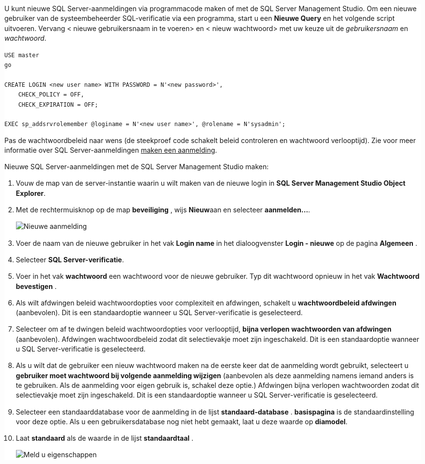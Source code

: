 U kunt nieuwe SQL Server-aanmeldingen via programmacode maken of met de SQL Server Management Studio. Om een nieuwe gebruiker van de systeembeheerder SQL-verificatie via een programma, start u een **Nieuwe Query** en het volgende script uitvoeren. Vervang < nieuwe gebruikersnaam in te voeren\> en < nieuw wachtwoord\> met uw keuze uit de *gebruikersnaam* en *wachtwoord*. 


    USE master
    go

    CREATE LOGIN <new user name> WITH PASSWORD = N'<new password>',
        CHECK_POLICY = OFF,
        CHECK_EXPIRATION = OFF;

    EXEC sp_addsrvrolemember @loginame = N'<new user name>', @rolename = N'sysadmin';


Pas de wachtwoordbeleid naar wens (de steekproef code schakelt beleid controleren en wachtwoord verlooptijd). Zie voor meer informatie over SQL Server-aanmeldingen [maken een aanmelding](http://msdn.microsoft.com/library/aa337562.aspx).  

Nieuwe SQL Server-aanmeldingen met de SQL Server Management Studio maken:

1.  Vouw de map van de server-instantie waarin u wilt maken van de nieuwe login in **SQL Server Management Studio Object Explorer**.

2.  Met de rechtermuisknop op de map **beveiliging** , wijs **Nieuw**aan en selecteer **aanmelden...**.

    ![Nieuwe aanmelding][10]

3.  Voer de naam van de nieuwe gebruiker in het vak **Login name** in het dialoogvenster **Login - nieuwe** op de pagina **Algemeen** .

4.  Selecteer **SQL Server-verificatie**.

5.  Voer in het vak **wachtwoord** een wachtwoord voor de nieuwe gebruiker. Typ dit wachtwoord opnieuw in het vak **Wachtwoord bevestigen** .

6.  Als wilt afdwingen beleid wachtwoordopties voor complexiteit en afdwingen, schakelt u **wachtwoordbeleid afdwingen** (aanbevolen). Dit is een standaardoptie wanneer u SQL Server-verificatie is geselecteerd.

7.  Selecteer om af te dwingen beleid wachtwoordopties voor verlooptijd, **bijna verlopen wachtwoorden van afdwingen** (aanbevolen). Afdwingen wachtwoordbeleid zodat dit selectievakje moet zijn ingeschakeld. Dit is een standaardoptie wanneer u SQL Server-verificatie is geselecteerd.

8.  Als u wilt dat de gebruiker een nieuw wachtwoord maken na de eerste keer dat de aanmelding wordt gebruikt, selecteert u **gebruiker moet wachtwoord bij volgende aanmelding wijzigen** (aanbevolen als deze aanmelding namens iemand anders is te gebruiken. Als de aanmelding voor eigen gebruik is, schakel deze optie.) Afdwingen bijna verlopen wachtwoorden zodat dit selectievakje moet zijn ingeschakeld. Dit is een standaardoptie wanneer u SQL Server-verificatie is geselecteerd.

9.  Selecteer een standaarddatabase voor de aanmelding in de lijst **standaard-database** . **basispagina** is de standaardinstelling voor deze optie. Als u een gebruikersdatabase nog niet hebt gemaakt, laat u deze waarde op **diamodel**.

10. Laat **standaard** als de waarde in de lijst **standaardtaal** .

    ![Meld u eigenschappen][11]


[1]: ./media/machine-learning-data-science-setup-sql-server-virtual-machine/selectsqlvmimg.png
[2]: ./media/machine-learning-data-science-setup-sql-server-virtual-machine/4vm-config.png
[3]: ./media/machine-learning-data-science-setup-sql-server-virtual-machine/sqlvmports.png
[4]: ./media/machine-learning-data-science-setup-sql-server-virtual-machine/vmpostopts.png
[6]: ./media/machine-learning-data-science-setup-sql-server-virtual-machine/19connect-to-server.png
[7]: ./media/machine-learning-data-science-setup-sql-server-virtual-machine/20server-properties.png
[8]: ./media/machine-learning-data-science-setup-sql-server-virtual-machine/21mixed-mode.png
[9]: ./media/machine-learning-data-science-setup-sql-server-virtual-machine/22restart2.png
[10]: ./media/machine-learning-data-science-setup-sql-server-virtual-machine/23new-login.png
[11]: ./media/machine-learning-data-science-setup-sql-server-virtual-machine/24test-login.png
[12]: ./media/machine-learning-data-science-setup-sql-server-virtual-machine/25sysadmin.png
[13]: ./media/machine-learning-data-science-setup-sql-server-virtual-machine/amlreader.png
[15]: ./media/machine-learning-data-science-setup-sql-server-virtual-machine/vmshutdown.png